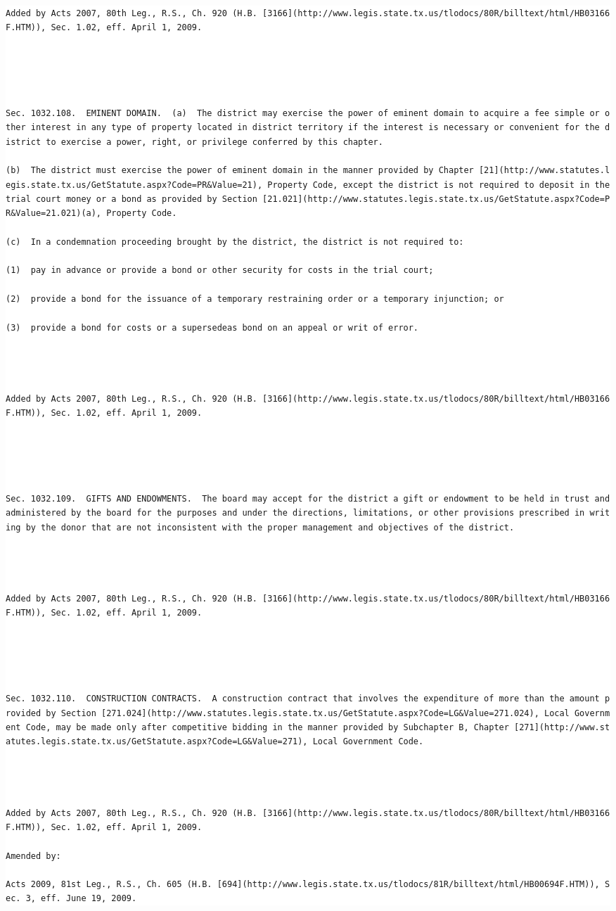     
    
    
    Added by Acts 2007, 80th Leg., R.S., Ch. 920 (H.B. [3166](http://www.legis.state.tx.us/tlodocs/80R/billtext/html/HB03166F.HTM)), Sec. 1.02, eff. April 1, 2009.
    
    
    
    
    
    Sec. 1032.108.  EMINENT DOMAIN.  (a)  The district may exercise the power of eminent domain to acquire a fee simple or other interest in any type of property located in district territory if the interest is necessary or convenient for the district to exercise a power, right, or privilege conferred by this chapter.
    
    (b)  The district must exercise the power of eminent domain in the manner provided by Chapter [21](http://www.statutes.legis.state.tx.us/GetStatute.aspx?Code=PR&Value=21), Property Code, except the district is not required to deposit in the trial court money or a bond as provided by Section [21.021](http://www.statutes.legis.state.tx.us/GetStatute.aspx?Code=PR&Value=21.021)(a), Property Code.
    
    (c)  In a condemnation proceeding brought by the district, the district is not required to:
    
    (1)  pay in advance or provide a bond or other security for costs in the trial court;
    
    (2)  provide a bond for the issuance of a temporary restraining order or a temporary injunction; or
    
    (3)  provide a bond for costs or a supersedeas bond on an appeal or writ of error.
    
    
    
    
    Added by Acts 2007, 80th Leg., R.S., Ch. 920 (H.B. [3166](http://www.legis.state.tx.us/tlodocs/80R/billtext/html/HB03166F.HTM)), Sec. 1.02, eff. April 1, 2009.
    
    
    
    
    
    Sec. 1032.109.  GIFTS AND ENDOWMENTS.  The board may accept for the district a gift or endowment to be held in trust and administered by the board for the purposes and under the directions, limitations, or other provisions prescribed in writing by the donor that are not inconsistent with the proper management and objectives of the district.
    
    
    
    
    Added by Acts 2007, 80th Leg., R.S., Ch. 920 (H.B. [3166](http://www.legis.state.tx.us/tlodocs/80R/billtext/html/HB03166F.HTM)), Sec. 1.02, eff. April 1, 2009.
    
    
    
    
    
    Sec. 1032.110.  CONSTRUCTION CONTRACTS.  A construction contract that involves the expenditure of more than the amount provided by Section [271.024](http://www.statutes.legis.state.tx.us/GetStatute.aspx?Code=LG&Value=271.024), Local Government Code, may be made only after competitive bidding in the manner provided by Subchapter B, Chapter [271](http://www.statutes.legis.state.tx.us/GetStatute.aspx?Code=LG&Value=271), Local Government Code.
    
    
    
    
    Added by Acts 2007, 80th Leg., R.S., Ch. 920 (H.B. [3166](http://www.legis.state.tx.us/tlodocs/80R/billtext/html/HB03166F.HTM)), Sec. 1.02, eff. April 1, 2009.
    
    Amended by: 
    
    Acts 2009, 81st Leg., R.S., Ch. 605 (H.B. [694](http://www.legis.state.tx.us/tlodocs/81R/billtext/html/HB00694F.HTM)), Sec. 3, eff. June 19, 2009.
    